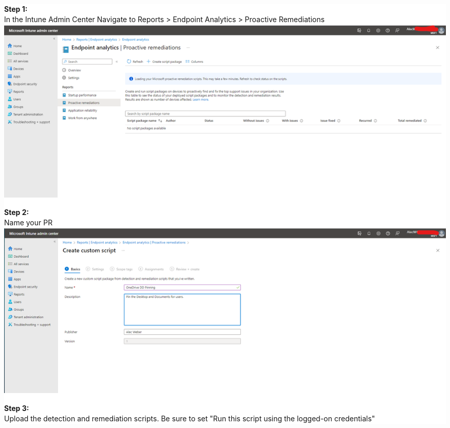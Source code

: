 **Step 1:**   
In the Intune Admin Center Navigate to Reports > Endpoint Analytics > Proactive Remediations
![A Picture of the Intune Portal](EA1.png)

**Step 2:**  
Name your PR
![A Picture of the Intune Portal](EA2.png)

**Step 3:**  
Upload the detection and remediation scripts. Be sure to set "Run this script using the logged-on credentials"